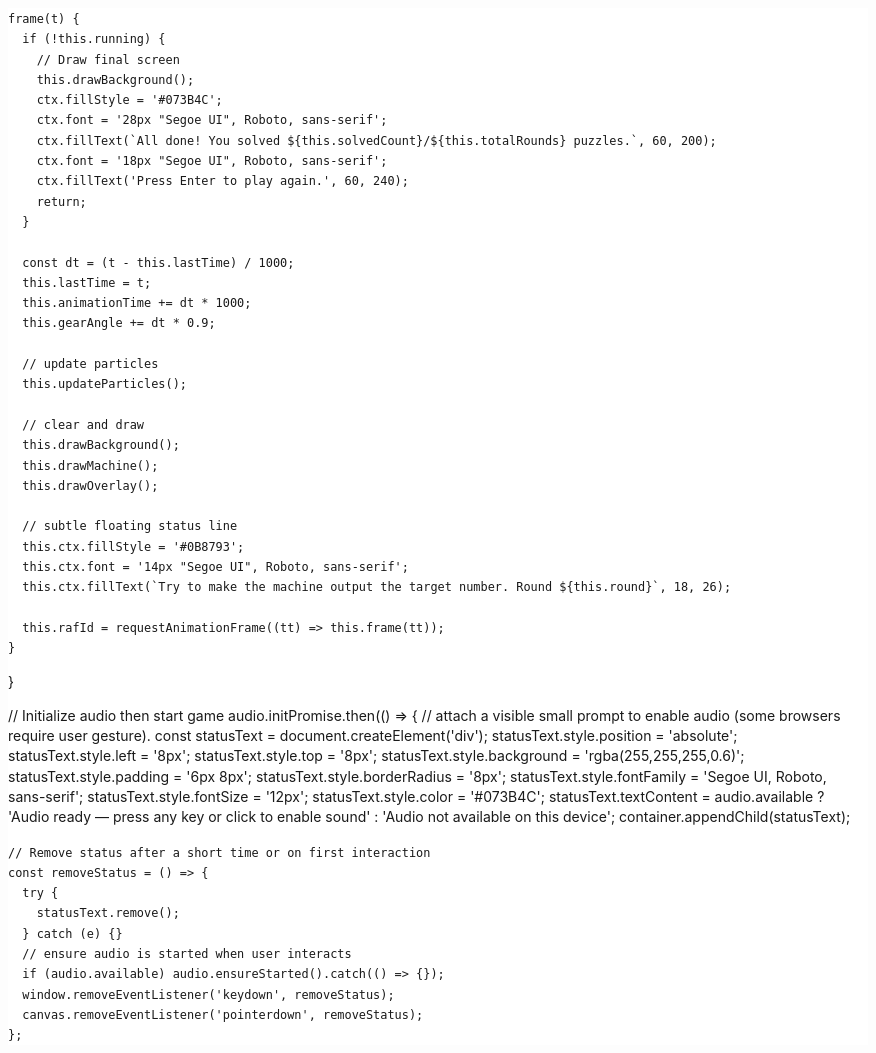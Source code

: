     frame(t) {
      if (!this.running) {
        // Draw final screen
        this.drawBackground();
        ctx.fillStyle = '#073B4C';
        ctx.font = '28px "Segoe UI", Roboto, sans-serif';
        ctx.fillText(`All done! You solved ${this.solvedCount}/${this.totalRounds} puzzles.`, 60, 200);
        ctx.font = '18px "Segoe UI", Roboto, sans-serif';
        ctx.fillText('Press Enter to play again.', 60, 240);
        return;
      }

      const dt = (t - this.lastTime) / 1000;
      this.lastTime = t;
      this.animationTime += dt * 1000;
      this.gearAngle += dt * 0.9;

      // update particles
      this.updateParticles();

      // clear and draw
      this.drawBackground();
      this.drawMachine();
      this.drawOverlay();

      // subtle floating status line
      this.ctx.fillStyle = '#0B8793';
      this.ctx.font = '14px "Segoe UI", Roboto, sans-serif';
      this.ctx.fillText(`Try to make the machine output the target number. Round ${this.round}`, 18, 26);

      this.rafId = requestAnimationFrame((tt) => this.frame(tt));
    }
  }

  // Initialize audio then start game
  audio.initPromise.then(() => {
    // attach a visible small prompt to enable audio (some browsers require user gesture).
    const statusText = document.createElement('div');
    statusText.style.position = 'absolute';
    statusText.style.left = '8px';
    statusText.style.top = '8px';
    statusText.style.background = 'rgba(255,255,255,0.6)';
    statusText.style.padding = '6px 8px';
    statusText.style.borderRadius = '8px';
    statusText.style.fontFamily = 'Segoe UI, Roboto, sans-serif';
    statusText.style.fontSize = '12px';
    statusText.style.color = '#073B4C';
    statusText.textContent = audio.available ? 'Audio ready — press any key or click to enable sound' : 'Audio not available on this device';
    container.appendChild(statusText);

    // Remove status after a short time or on first interaction
    const removeStatus = () => {
      try {
        statusText.remove();
      } catch (e) {}
      // ensure audio is started when user interacts
      if (audio.available) audio.ensureStarted().catch(() => {});
      window.removeEventListener('keydown', removeStatus);
      canvas.removeEventListener('pointerdown', removeStatus);
    };
